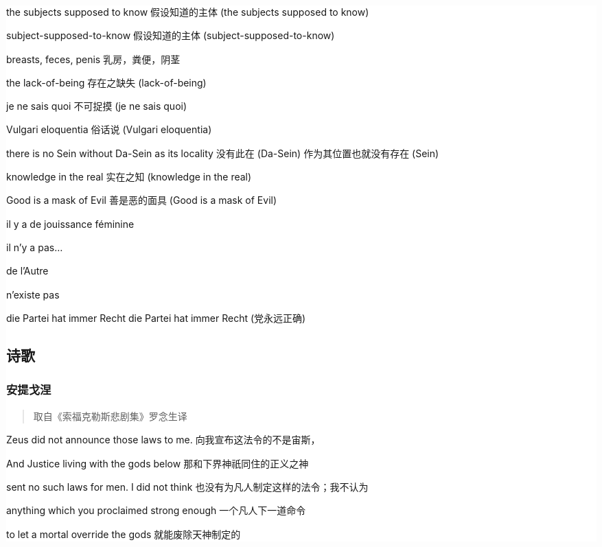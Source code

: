 the subjects supposed to know
假设知道的主体 (the subjects supposed to know) 

subject-supposed-to-know
假设知道的主体 (subject-supposed-to-know) 

breasts, feces, penis
乳房，粪便，阴茎

the lack-of-being
存在之缺失 (lack-of-being) 

je ne sais quoi
不可捉摸 (je ne sais quoi) 

Vulgari eloquentia
俗话说 (Vulgari eloquentia) 

there is no Sein without Da-Sein as its locality
没有此在 (Da-Sein) 作为其位置也就没有存在 (Sein) 

knowledge in the real
实在之知 (knowledge in the real) 

Good is a mask of Evil
善是恶的面具 (Good is a mask of Evil) 

il y a de jouissance féminine

il n’y a pas…

de l’Autre

n’existe pas

die Partei hat immer Recht
die Partei hat immer Recht (党永远正确) 


## 诗歌

### 安提戈涅

> 取自《索福克勒斯悲剧集》罗念生译

Zeus did not announce those laws to me.
向我宣布这法令的不是宙斯，

And Justice living with the gods below
那和下界神祇同住的正义之神

sent no such laws for men. I did not think
也没有为凡人制定这样的法令；我不认为

anything which you proclaimed strong enough
一个凡人下一道命令

to let a mortal override the gods
就能废除天神制定的
